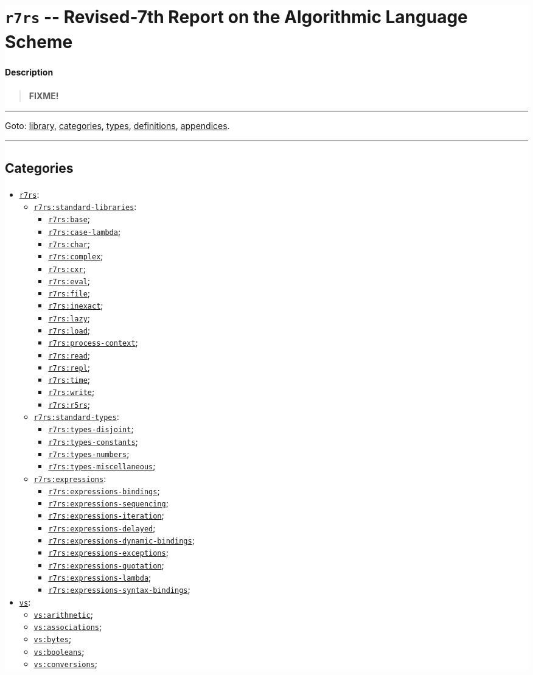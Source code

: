 



<a id='library__r7rs'>

# `r7rs` -- Revised-7th Report on the Algorithmic Language Scheme


#### Description

> **FIXME!**


----

Goto: [library](#library__r7rs), [categories](#toc__r7rs__categories), [types](#toc__r7rs__types), [definitions](#toc__r7rs__definitions), [appendices](#toc__r7rs__appendices).

----




<a id='toc__r7rs__categories'>

## Categories

* [`r7rs`](#category__r7rs__r7rs):
  * [`r7rs:standard-libraries`](#category__r7rs__r7rs_3a_standard-libraries):
    * [`r7rs:base`](#category__r7rs__r7rs_3a_base);
    * [`r7rs:case-lambda`](#category__r7rs__r7rs_3a_case-lambda);
    * [`r7rs:char`](#category__r7rs__r7rs_3a_char);
    * [`r7rs:complex`](#category__r7rs__r7rs_3a_complex);
    * [`r7rs:cxr`](#category__r7rs__r7rs_3a_cxr);
    * [`r7rs:eval`](#category__r7rs__r7rs_3a_eval);
    * [`r7rs:file`](#category__r7rs__r7rs_3a_file);
    * [`r7rs:inexact`](#category__r7rs__r7rs_3a_inexact);
    * [`r7rs:lazy`](#category__r7rs__r7rs_3a_lazy);
    * [`r7rs:load`](#category__r7rs__r7rs_3a_load);
    * [`r7rs:process-context`](#category__r7rs__r7rs_3a_process-context);
    * [`r7rs:read`](#category__r7rs__r7rs_3a_read);
    * [`r7rs:repl`](#category__r7rs__r7rs_3a_repl);
    * [`r7rs:time`](#category__r7rs__r7rs_3a_time);
    * [`r7rs:write`](#category__r7rs__r7rs_3a_write);
    * [`r7rs:r5rs`](#category__r7rs__r7rs_3a_r5rs);
  * [`r7rs:standard-types`](#category__r7rs__r7rs_3a_standard-types):
    * [`r7rs:types-disjoint`](#category__r7rs__r7rs_3a_types-disjoint);
    * [`r7rs:types-constants`](#category__r7rs__r7rs_3a_types-constants);
    * [`r7rs:types-numbers`](#category__r7rs__r7rs_3a_types-numbers);
    * [`r7rs:types-miscellaneous`](#category__r7rs__r7rs_3a_types-miscellaneous);
  * [`r7rs:expressions`](#category__r7rs__r7rs_3a_expressions):
    * [`r7rs:expressions-bindings`](#category__r7rs__r7rs_3a_expressions-bindings);
    * [`r7rs:expressions-sequencing`](#category__r7rs__r7rs_3a_expressions-sequencing);
    * [`r7rs:expressions-iteration`](#category__r7rs__r7rs_3a_expressions-iteration);
    * [`r7rs:expressions-delayed`](#category__r7rs__r7rs_3a_expressions-delayed);
    * [`r7rs:expressions-dynamic-bindings`](#category__r7rs__r7rs_3a_expressions-dynamic-bindings);
    * [`r7rs:expressions-exceptions`](#category__r7rs__r7rs_3a_expressions-exceptions);
    * [`r7rs:expressions-quotation`](#category__r7rs__r7rs_3a_expressions-quotation);
    * [`r7rs:expressions-lambda`](#category__r7rs__r7rs_3a_expressions-lambda);
    * [`r7rs:expressions-syntax-bindings`](#category__r7rs__r7rs_3a_expressions-syntax-bindings);
* [`vs`](#category__r7rs__vs):
  * [`vs:arithmetic`](#category__r7rs__vs_3a_arithmetic);
  * [`vs:associations`](#category__r7rs__vs_3a_associations);
  * [`vs:bytes`](#category__r7rs__vs_3a_bytes);
  * [`vs:booleans`](#category__r7rs__vs_3a_booleans);
  * [`vs:conversions`](#category__r7rs__vs_3a_conversions);
